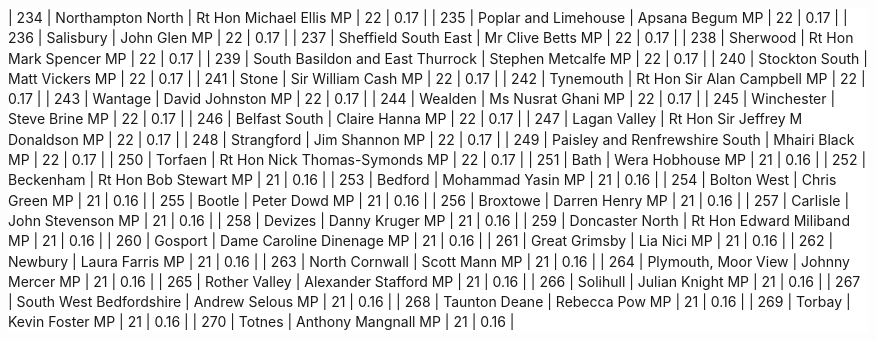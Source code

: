 | 234 | Northampton North | Rt Hon Michael Ellis MP | 22 | 0.17 |
| 235 | Poplar and Limehouse | Apsana Begum MP | 22 | 0.17 |
| 236 | Salisbury | John Glen MP | 22 | 0.17 |
| 237 | Sheffield South East | Mr Clive Betts MP | 22 | 0.17 |
| 238 | Sherwood | Rt Hon Mark Spencer MP | 22 | 0.17 |
| 239 | South Basildon and East Thurrock | Stephen Metcalfe MP | 22 | 0.17 |
| 240 | Stockton South | Matt Vickers MP | 22 | 0.17 |
| 241 | Stone | Sir William Cash MP | 22 | 0.17 |
| 242 | Tynemouth | Rt Hon Sir Alan Campbell MP | 22 | 0.17 |
| 243 | Wantage | David Johnston MP | 22 | 0.17 |
| 244 | Wealden | Ms Nusrat Ghani MP | 22 | 0.17 |
| 245 | Winchester | Steve Brine MP | 22 | 0.17 |
| 246 | Belfast South | Claire Hanna MP | 22 | 0.17 |
| 247 | Lagan Valley | Rt Hon Sir Jeffrey M Donaldson MP | 22 | 0.17 |
| 248 | Strangford | Jim Shannon MP | 22 | 0.17 |
| 249 | Paisley and Renfrewshire South | Mhairi Black MP | 22 | 0.17 |
| 250 | Torfaen | Rt Hon Nick Thomas-Symonds MP | 22 | 0.17 |
| 251 | Bath | Wera Hobhouse MP | 21 | 0.16 |
| 252 | Beckenham | Rt Hon Bob Stewart MP | 21 | 0.16 |
| 253 | Bedford | Mohammad Yasin MP | 21 | 0.16 |
| 254 | Bolton West | Chris Green MP | 21 | 0.16 |
| 255 | Bootle | Peter Dowd MP | 21 | 0.16 |
| 256 | Broxtowe | Darren Henry MP | 21 | 0.16 |
| 257 | Carlisle | John Stevenson MP | 21 | 0.16 |
| 258 | Devizes | Danny Kruger MP | 21 | 0.16 |
| 259 | Doncaster North | Rt Hon Edward Miliband MP | 21 | 0.16 |
| 260 | Gosport | Dame Caroline Dinenage MP | 21 | 0.16 |
| 261 | Great Grimsby | Lia Nici MP | 21 | 0.16 |
| 262 | Newbury | Laura Farris MP | 21 | 0.16 |
| 263 | North Cornwall | Scott Mann MP | 21 | 0.16 |
| 264 | Plymouth, Moor View | Johnny Mercer MP | 21 | 0.16 |
| 265 | Rother Valley | Alexander Stafford MP | 21 | 0.16 |
| 266 | Solihull | Julian Knight MP | 21 | 0.16 |
| 267 | South West Bedfordshire | Andrew Selous MP | 21 | 0.16 |
| 268 | Taunton Deane | Rebecca Pow MP | 21 | 0.16 |
| 269 | Torbay | Kevin Foster MP | 21 | 0.16 |
| 270 | Totnes | Anthony Mangnall MP | 21 | 0.16 |